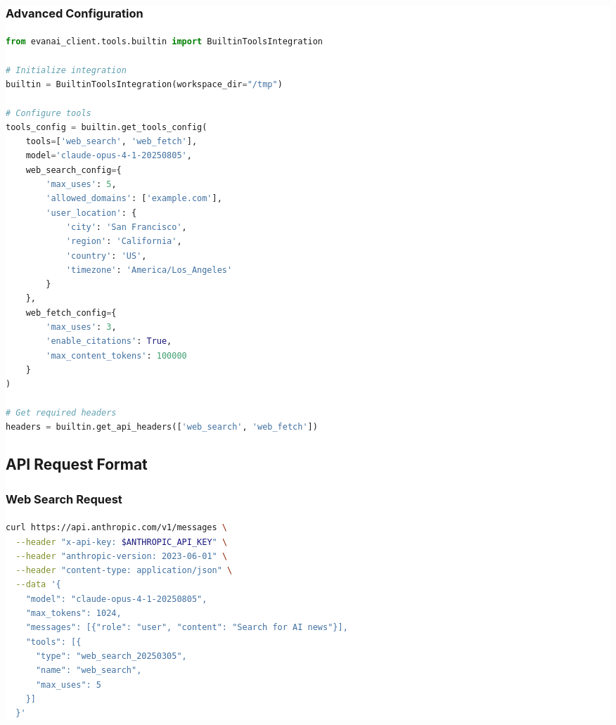 ### Advanced Configuration

```python
from evanai_client.tools.builtin import BuiltinToolsIntegration

# Initialize integration
builtin = BuiltinToolsIntegration(workspace_dir="/tmp")

# Configure tools
tools_config = builtin.get_tools_config(
    tools=['web_search', 'web_fetch'],
    model='claude-opus-4-1-20250805',
    web_search_config={
        'max_uses': 5,
        'allowed_domains': ['example.com'],
        'user_location': {
            'city': 'San Francisco',
            'region': 'California',
            'country': 'US',
            'timezone': 'America/Los_Angeles'
        }
    },
    web_fetch_config={
        'max_uses': 3,
        'enable_citations': True,
        'max_content_tokens': 100000
    }
)

# Get required headers
headers = builtin.get_api_headers(['web_search', 'web_fetch'])
```

## API Request Format

### Web Search Request

```bash
curl https://api.anthropic.com/v1/messages \
  --header "x-api-key: $ANTHROPIC_API_KEY" \
  --header "anthropic-version: 2023-06-01" \
  --header "content-type: application/json" \
  --data '{
    "model": "claude-opus-4-1-20250805",
    "max_tokens": 1024,
    "messages": [{"role": "user", "content": "Search for AI news"}],
    "tools": [{
      "type": "web_search_20250305",
      "name": "web_search",
      "max_uses": 5
    }]
  }'
```

